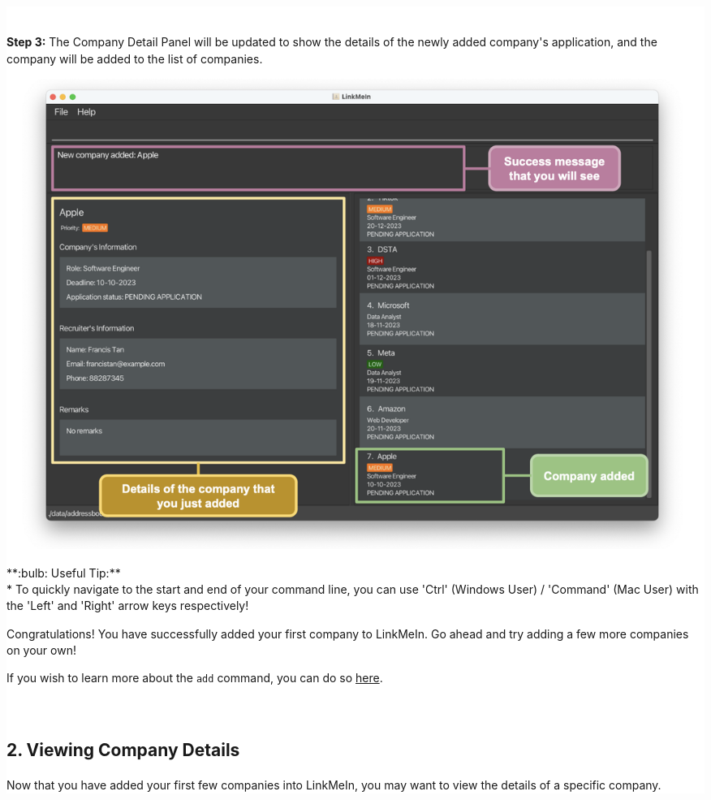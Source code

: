 <div style="page-break-after: always;"></div><br/>

**Step 3:** The Company Detail Panel will be updated to show the details of the newly added company's application, and the company will be added to the list of companies.

![img.png](images/add-command/AfterAddCommand.png)

<div markdown="block" class="alert alert-success">
**:bulb: Useful Tip:**<br>
* To quickly navigate to the start and end of your command line, you can use 'Ctrl' (Windows User) / 'Command' (Mac User) with the 'Left' and 'Right' arrow keys respectively!
</div>

Congratulations! You have successfully added your first company to LinkMeIn. Go ahead and try adding a few more companies on your own!

If you wish to learn more about the `add` command, you can do so [here](#adding-a-company--add).

<div style="page-break-after: always;"></div><br/>

## 2. Viewing Company Details

Now that you have added your first few companies into LinkMeIn, you may want to view the details of a specific company.
